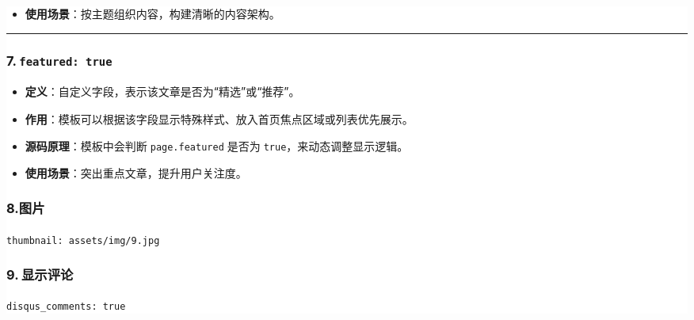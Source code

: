 - **使用场景**：按主题组织内容，构建清晰的内容架构。
    

---

### 7. `featured: true`

- **定义**：自定义字段，表示该文章是否为“精选”或“推荐”。
    
- **作用**：模板可以根据该字段显示特殊样式、放入首页焦点区域或列表优先展示。
    
- **源码原理**：模板中会判断 `page.featured` 是否为 `true`，来动态调整显示逻辑。
    
- **使用场景**：突出重点文章，提升用户关注度。
### 8.图片
```
thumbnail: assets/img/9.jpg
```

### 9. 显示评论
```
disqus_comments: true
```